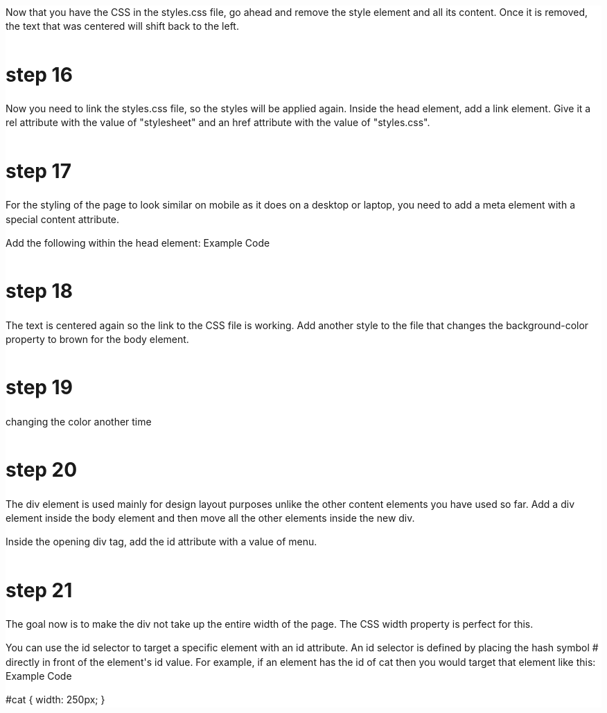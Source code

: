 Now that you have the CSS in the styles.css file, go ahead and remove the style element and all its content. Once it is removed, the text that was centered will shift back to the left.

# step 16

Now you need to link the styles.css file, so the styles will be applied again. Inside the head element, add a link element. Give it a rel attribute with the value of "stylesheet" and an href attribute with the value of "styles.css".

# step 17

For the styling of the page to look similar on mobile as it does on a desktop or laptop, you need to add a meta element with a special content attribute.

Add the following within the head element:
Example Code

<meta name="viewport" content="width=device-width, initial-scale=1.0" />

# step 18

The text is centered again so the link to the CSS file is working. Add another style to the file that changes the background-color property to brown for the body element.

# step 19

changing the color another time

# step 20

The div element is used mainly for design layout purposes unlike the other content elements you have used so far. Add a div element inside the body element and then move all the other elements inside the new div.

Inside the opening div tag, add the id attribute with a value of menu.

# step 21

The goal now is to make the div not take up the entire width of the page. The CSS width property is perfect for this.

You can use the id selector to target a specific element with an id attribute. An id selector is defined by placing the hash symbol # directly in front of the element's id value. For example, if an element has the id of cat then you would target that element like this:
Example Code

#cat {
width: 250px;
}

